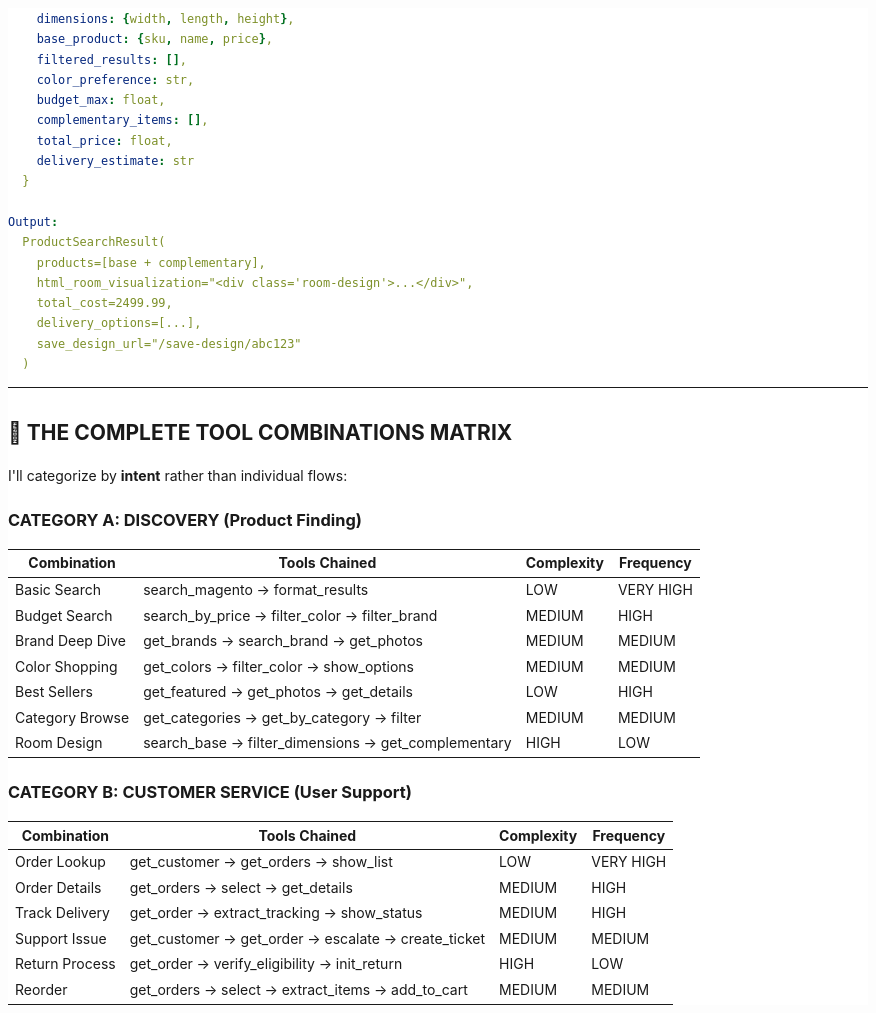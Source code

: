 ```yaml
    dimensions: {width, length, height},
    base_product: {sku, name, price},
    filtered_results: [],
    color_preference: str,
    budget_max: float,
    complementary_items: [],
    total_price: float,
    delivery_estimate: str
  }

Output:
  ProductSearchResult(
    products=[base + complementary],
    html_room_visualization="<div class='room-design'>...</div>",
    total_cost=2499.99,
    delivery_options=[...],
    save_design_url="/save-design/abc123"
  )
```

---

## **🎯 THE COMPLETE TOOL COMBINATIONS MATRIX**

I'll categorize by **intent** rather than individual flows:

### **CATEGORY A: DISCOVERY (Product Finding)**

| Combination | Tools Chained | Complexity | Frequency |
|-------------|---------------|------------|-----------|
| Basic Search | search_magento → format_results | LOW | VERY HIGH |
| Budget Search | search_by_price → filter_color → filter_brand | MEDIUM | HIGH |
| Brand Deep Dive | get_brands → search_brand → get_photos | MEDIUM | MEDIUM |
| Color Shopping | get_colors → filter_color → show_options | MEDIUM | MEDIUM |
| Best Sellers | get_featured → get_photos → get_details | LOW | HIGH |
| Category Browse | get_categories → get_by_category → filter | MEDIUM | MEDIUM |
| Room Design | search_base → filter_dimensions → get_complementary | HIGH | LOW |

### **CATEGORY B: CUSTOMER SERVICE (User Support)**

| Combination | Tools Chained | Complexity | Frequency |
|-------------|---------------|------------|-----------|
| Order Lookup | get_customer → get_orders → show_list | LOW | VERY HIGH |
| Order Details | get_orders → select → get_details | MEDIUM | HIGH |
| Track Delivery | get_order → extract_tracking → show_status | MEDIUM | HIGH |
| Support Issue | get_customer → get_order → escalate → create_ticket | MEDIUM | MEDIUM |
| Return Process | get_order → verify_eligibility → init_return | HIGH | LOW |
| Reorder | get_orders → select → extract_items → add_to_cart | MEDIUM | MEDIUM |
